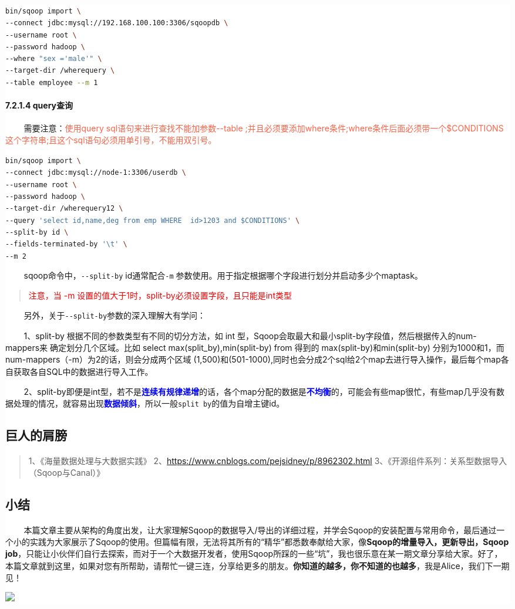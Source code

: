 ```bash
bin/sqoop import \
--connect jdbc:mysql://192.168.100.100:3306/sqoopdb \
--username root \
--password hadoop \
--where "sex ='male'" \
--target-dir /wherequery \
--table employee --m 1
```

#### 7.2.1.4 query查询
&nbsp;&nbsp;&nbsp;&nbsp;&nbsp;&nbsp;&nbsp;&nbsp;需要注意：<font color='	Tomato'>使用query sql语句来进行查找不能加参数--table ;并且必须要添加where条件;where条件后面必须带一个$CONDITIONS 这个字符串;且这个sql语句必须用单引号，不能用双引号。</font>

```bash
bin/sqoop import \
--connect jdbc:mysql://node-1:3306/userdb \
--username root \
--password hadoop \
--target-dir /wherequery12 \
--query 'select id,name,deg from emp WHERE  id>1203 and $CONDITIONS' \
--split-by id \
--fields-terminated-by '\t' \
--m 2
```

&nbsp;&nbsp;&nbsp;&nbsp;&nbsp;&nbsp;&nbsp;&nbsp;sqoop命令中，`--split-by` id通常配合`-m` 参数使用。用于指定根据哪个字段进行划分并启动多少个maptask。
><font color='red'>注意，当 -m 设置的值大于1时，split-by必须设置字段，且只能是int类型</font>

&nbsp;&nbsp;&nbsp;&nbsp;&nbsp;&nbsp;&nbsp;&nbsp;另外，关于`--split-by`参数的深入理解大有学问：

&nbsp;&nbsp;&nbsp;&nbsp;&nbsp;&nbsp;&nbsp;&nbsp;1、split-by 根据不同的参数类型有不同的切分方法，如 int 型，Sqoop会取最大和最小split-by字段值，然后根据传入的num-mappers来 确定划分几个区域。比如 select max(split_by),min(split-by) from 得到的 max(split-by)和min(split-by) 分别为1000和1，而num-mappers（-m）为2的话，则会分成两个区域 (1,500)和(501-1000),同时也会分成2个sql给2个map去进行导入操作，最后每个map各自获取各自SQL中的数据进行导入工作。

&nbsp;&nbsp;&nbsp;&nbsp;&nbsp;&nbsp;&nbsp;&nbsp;2、split-by即便是int型，若不是<font color='blue'>**连续有规律递增**</font>的话，各个map分配的数据是<font color='blue'>**不均衡**</font>的，可能会有些map很忙，有些map几乎没有数据处理的情况，就容易出现<font color='blue'>**数据倾斜**</font>，所以一般`split by`的值为自增主键id。
&nbsp;&nbsp;&nbsp;&nbsp;&nbsp;&nbsp;&nbsp;&nbsp;
## 巨人的肩膀
>1、《海量数据处理与大数据实践》
>2、https://www.cnblogs.com/pejsidney/p/8962302.html
>3、《开源组件系列：关系型数据导入（Sqoop与Canal）》

## 小结
&nbsp;&nbsp;&nbsp;&nbsp;&nbsp;&nbsp;&nbsp;&nbsp;本篇文章主要从架构的角度出发，让大家理解Sqoop的数据导入/导出的详细过程，并学会Sqoop的安装配置与常用命令，最后通过一个小的实践为大家展示了Sqoop的使用。但篇幅有限，无法将其所有的“精华”都悉数奉献给大家，像**Sqoop的增量导入，更新导出，Sqoop job**，只能让小伙伴们自行去探索，而对于一个大数据开发者，使用Sqoop所踩的一些“坑”，我也很乐意在某一期文章分享给大家。好了，本篇文章就到这里，如果对您有所帮助，请帮忙一键三连，分享给更多的朋友。**你知道的越多，你不知道的也越多**，我是Alice，我们下一期见！



![](https://img-blog.csdnimg.cn/20210124163856683.png?,type_ZmFuZ3poZW5naGVpdGk,shadow_10,text_aHR0cHM6Ly9ibG9nLmNzZG4ubmV0L3dlaXhpbl80NDMxODgzMA==,size_16,color_FFFFFF,t_70#pic_center)